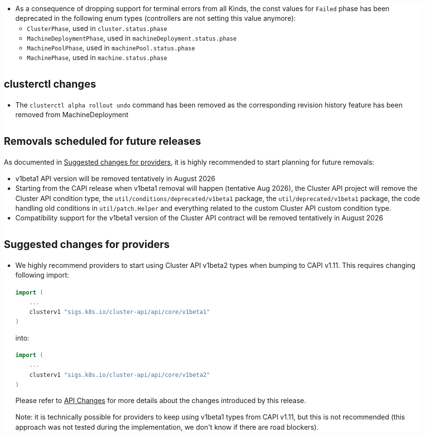 - As a consequence of dropping support for terminal errors from all Kinds, the const values for
  `Failed` phase has been deprecated in the following enum types (controllers are not setting this value anymore):
  - `ClusterPhase`, used in `cluster.status.phase`
  - `MachineDeploymentPhase`, used in `machineDeployment.status.phase`
  - `MachinePoolPhase`, used in `machinePool.status.phase`
  - `MachinePhase`, used in `machine.status.phase`

## clusterctl changes

* The `clusterctl alpha rollout undo` command has been removed as the corresponding revision history feature has been removed from MachineDeployment
  
## Removals scheduled for future releases

As documented in [Suggested changes for providers](#suggested-changes-for-providers), it is highly recommended to start planning for future removals:

- v1beta1 API version will be removed tentatively in August 2026
- Starting from the CAPI release when v1beta1 removal will happen (tentative Aug 2026), the Cluster API project
  will remove the Cluster API condition type, the `util/conditions/deprecated/v1beta1` package, 
  the `util/deprecated/v1beta1` package, the code handling old conditions in `util/patch.Helper`
  and everything related to the custom Cluster API custom condition type.
- Compatibility support for the v1beta1 version of the Cluster API contract will be removed tentatively in August 2026

## Suggested changes for providers

- We highly recommend providers to start using Cluster API v1beta2 types when bumping to CAPI v1.11. 
  This requires changing following import:

  ```go
  import (
      ...
      clusterv1 "sigs.k8s.io/cluster-api/api/core/v1beta1"
  )
  ```
  
  into:
  
  ```go
  import (
      ...
      clusterv1 "sigs.k8s.io/cluster-api/api/core/v1beta2"
  )
  ```

  Please refer to [API Changes](#api-changes) for more details about the changes introduced by this release.

  Note: it is technically possible for providers to keep using v1beta1 types from CAPI v1.11, but this is 
  not recommended (this approach was not tested during the implementation, we don't know if there are road blockers). 
